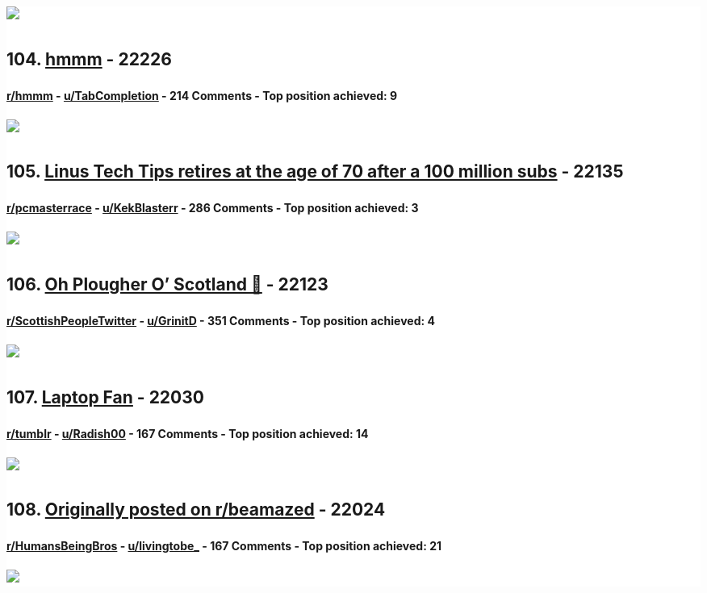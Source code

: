 <a href="https://i.redd.it/k16ideizfrc41.jpg"><img src="https://b.thumbs.redditmedia.com/44-iiamqsyUvU9QYWyvrj9QrzHu-hVvb-vr0nboqO9c.jpg"></img></a>

## 104. [hmmm](http://reddit.com/r/hmmm/comments/etgrr3/hmmm/) - 22226
#### [r/hmmm](http://reddit.com/r/hmmm) - [u/TabCompletion](http://reddit.com/u/TabCompletion) - 214 Comments - Top position achieved: 9

<a href="https://i.redd.it/wgtzkn69msc41.jpg"><img src="image"></img></a>

## 105. [Linus Tech Tips retires at the age of 70 after a 100 million subs](http://reddit.com/r/pcmasterrace/comments/etjrgu/linus_tech_tips_retires_at_the_age_of_70_after_a/) - 22135
#### [r/pcmasterrace](http://reddit.com/r/pcmasterrace) - [u/KekBlasterr](http://reddit.com/u/KekBlasterr) - 286 Comments - Top position achieved: 3

<a href="https://i.redd.it/a5kks2g4qtc41.jpg"><img src="https://b.thumbs.redditmedia.com/Q3STWOl1nzrPbV63CuQg9rVlcY4d93dwIUlFXAi92hU.jpg"></img></a>

## 106. [Oh Plougher O’ Scotland 🏴󠁧󠁢󠁳󠁣󠁴󠁿](http://reddit.com/r/ScottishPeopleTwitter/comments/et98lg/oh_plougher_o_scotland/) - 22123
#### [r/ScottishPeopleTwitter](http://reddit.com/r/ScottishPeopleTwitter) - [u/GrinitD](http://reddit.com/u/GrinitD) - 351 Comments - Top position achieved: 4

<a href="https://i.redd.it/5najw1tjqpc41.jpg"><img src="https://b.thumbs.redditmedia.com/icwIG2BmZ1lKVcfEr-wIlCwdCxfMCPNahjMT3zpq_2M.jpg"></img></a>

## 107. [Laptop Fan](http://reddit.com/r/tumblr/comments/etfswh/laptop_fan/) - 22030
#### [r/tumblr](http://reddit.com/r/tumblr) - [u/Radish00](http://reddit.com/u/Radish00) - 167 Comments - Top position achieved: 14

<a href="https://i.redd.it/mh8jro1s9sc41.jpg"><img src="https://b.thumbs.redditmedia.com/Uk39-dvjhYWgYHXeaWvTAHwilMZqfhsOcTgvzWYAMlo.jpg"></img></a>

## 108. [Originally posted on r/beamazed](http://reddit.com/r/HumansBeingBros/comments/et25jj/originally_posted_on_rbeamazed/) - 22024
#### [r/HumansBeingBros](http://reddit.com/r/HumansBeingBros) - [u/livingtobe_](http://reddit.com/u/livingtobe_) - 167 Comments - Top position achieved: 21

<a href="https://i.redd.it/53dz9scedmc41.jpg"><img src="https://b.thumbs.redditmedia.com/l6CQHHf5p-nRZbdsVTPmGTZfzNdjDg1MxihLkl5jcxM.jpg"></img></a>
